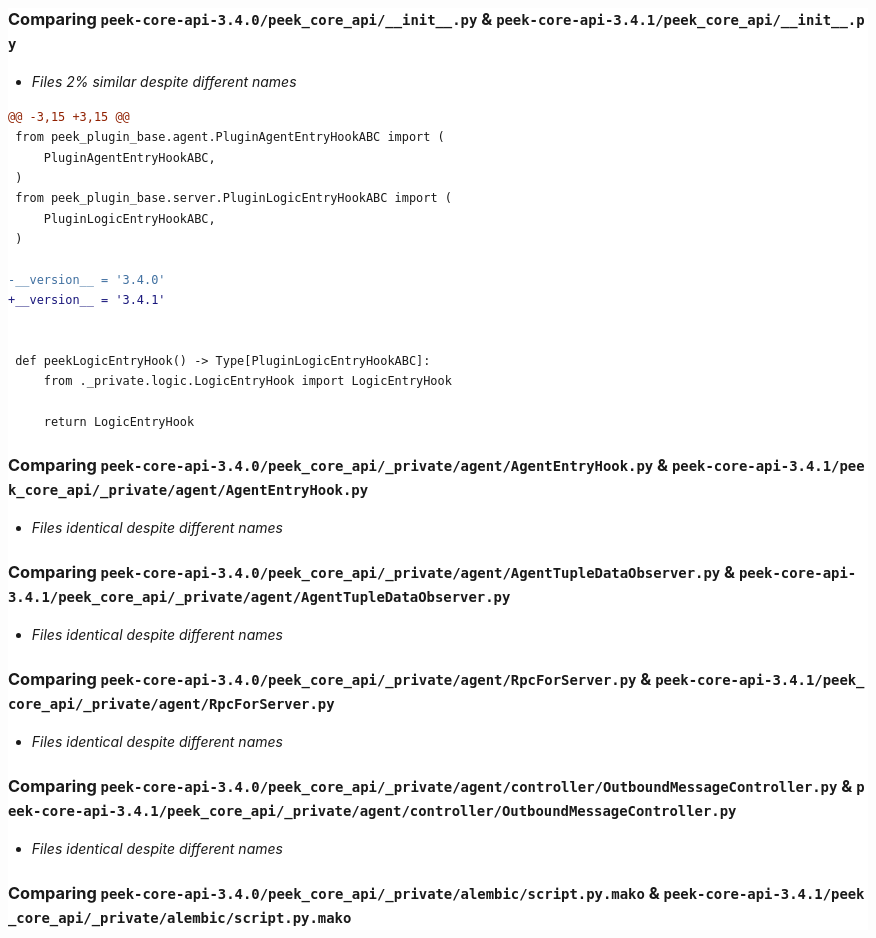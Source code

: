 
### Comparing `peek-core-api-3.4.0/peek_core_api/__init__.py` & `peek-core-api-3.4.1/peek_core_api/__init__.py`

 * *Files 2% similar despite different names*

```diff
@@ -3,15 +3,15 @@
 from peek_plugin_base.agent.PluginAgentEntryHookABC import (
     PluginAgentEntryHookABC,
 )
 from peek_plugin_base.server.PluginLogicEntryHookABC import (
     PluginLogicEntryHookABC,
 )
 
-__version__ = '3.4.0'
+__version__ = '3.4.1'
 
 
 def peekLogicEntryHook() -> Type[PluginLogicEntryHookABC]:
     from ._private.logic.LogicEntryHook import LogicEntryHook
 
     return LogicEntryHook
```

### Comparing `peek-core-api-3.4.0/peek_core_api/_private/agent/AgentEntryHook.py` & `peek-core-api-3.4.1/peek_core_api/_private/agent/AgentEntryHook.py`

 * *Files identical despite different names*

### Comparing `peek-core-api-3.4.0/peek_core_api/_private/agent/AgentTupleDataObserver.py` & `peek-core-api-3.4.1/peek_core_api/_private/agent/AgentTupleDataObserver.py`

 * *Files identical despite different names*

### Comparing `peek-core-api-3.4.0/peek_core_api/_private/agent/RpcForServer.py` & `peek-core-api-3.4.1/peek_core_api/_private/agent/RpcForServer.py`

 * *Files identical despite different names*

### Comparing `peek-core-api-3.4.0/peek_core_api/_private/agent/controller/OutboundMessageController.py` & `peek-core-api-3.4.1/peek_core_api/_private/agent/controller/OutboundMessageController.py`

 * *Files identical despite different names*

### Comparing `peek-core-api-3.4.0/peek_core_api/_private/alembic/script.py.mako` & `peek-core-api-3.4.1/peek_core_api/_private/alembic/script.py.mako`

